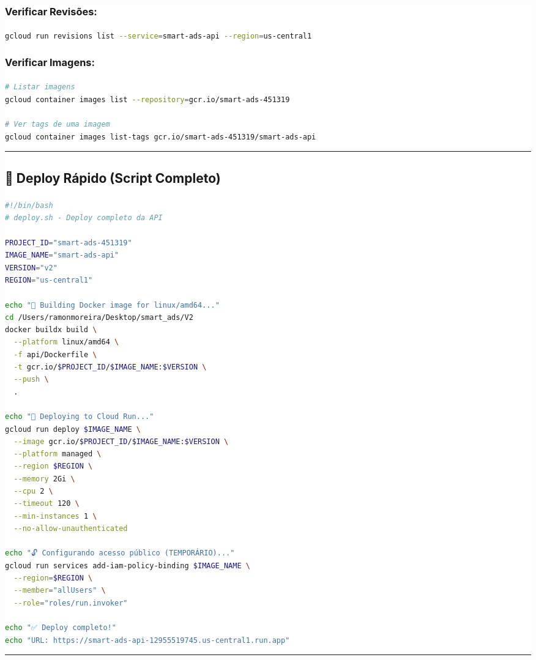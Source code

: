 ### Verificar Revisões:
```bash
gcloud run revisions list --service=smart-ads-api --region=us-central1
```

### Verificar Imagens:
```bash
# Listar imagens
gcloud container images list --repository=gcr.io/smart-ads-451319

# Ver tags de uma imagem
gcloud container images list-tags gcr.io/smart-ads-451319/smart-ads-api
```

---

## 🚀 Deploy Rápido (Script Completo)

```bash
#!/bin/bash
# deploy.sh - Deploy completo da API

PROJECT_ID="smart-ads-451319"
IMAGE_NAME="smart-ads-api"
VERSION="v2"
REGION="us-central1"

echo "🔨 Building Docker image for linux/amd64..."
cd /Users/ramonmoreira/Desktop/smart_ads/V2
docker buildx build \
  --platform linux/amd64 \
  -f api/Dockerfile \
  -t gcr.io/$PROJECT_ID/$IMAGE_NAME:$VERSION \
  --push \
  .

echo "🚀 Deploying to Cloud Run..."
gcloud run deploy $IMAGE_NAME \
  --image gcr.io/$PROJECT_ID/$IMAGE_NAME:$VERSION \
  --platform managed \
  --region $REGION \
  --memory 2Gi \
  --cpu 2 \
  --timeout 120 \
  --min-instances 1 \
  --no-allow-unauthenticated

echo "🔓 Configurando acesso público (TEMPORÁRIO)..."
gcloud run services add-iam-policy-binding $IMAGE_NAME \
  --region=$REGION \
  --member="allUsers" \
  --role="roles/run.invoker"

echo "✅ Deploy completo!"
echo "URL: https://smart-ads-api-12955519745.us-central1.run.app"
```

---